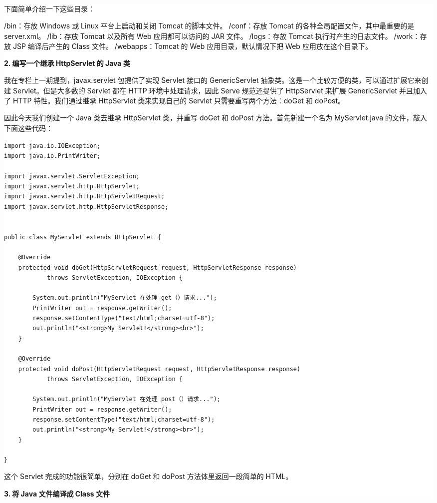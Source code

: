 下面简单介绍一下这些目录：

/bin：存放 Windows 或 Linux 平台上启动和关闭 Tomcat 的脚本文件。
/conf：存放 Tomcat 的各种全局配置文件，其中最重要的是 server.xml。
/lib：存放 Tomcat 以及所有 Web 应用都可以访问的 JAR 文件。
/logs：存放 Tomcat 执行时产生的日志文件。
/work：存放 JSP 编译后产生的 Class 文件。
/webapps：Tomcat 的 Web 应用目录，默认情况下把 Web 应用放在这个目录下。

**2. 编写一个继承 HttpServlet 的 Java 类**

我在专栏上一期提到，javax.servlet 包提供了实现 Servlet 接口的 GenericServlet 抽象类。这是一个比较方便的类，可以通过扩展它来创建 Servlet。但是大多数的 Servlet 都在 HTTP 环境中处理请求，因此 Serve 规范还提供了 HttpServlet 来扩展 GenericServlet 并且加入了 HTTP 特性。我们通过继承 HttpServlet 类来实现自己的 Servlet 只需要重写两个方法：doGet 和 doPost。

因此今天我们创建一个 Java 类去继承 HttpServlet 类，并重写 doGet 和 doPost 方法。首先新建一个名为 MyServlet.java 的文件，敲入下面这些代码：

```
import java.io.IOException;
import java.io.PrintWriter;
 
import javax.servlet.ServletException;
import javax.servlet.http.HttpServlet;
import javax.servlet.http.HttpServletRequest;
import javax.servlet.http.HttpServletResponse;
 
 
public class MyServlet extends HttpServlet {
 
    @Override
    protected void doGet(HttpServletRequest request, HttpServletResponse response)
            throws ServletException, IOException {
 
        System.out.println("MyServlet 在处理 get（）请求...");
        PrintWriter out = response.getWriter();
        response.setContentType("text/html;charset=utf-8");
        out.println("<strong>My Servlet!</strong><br>");
    }
 
    @Override
    protected void doPost(HttpServletRequest request, HttpServletResponse response)
            throws ServletException, IOException {
 
        System.out.println("MyServlet 在处理 post（）请求...");
        PrintWriter out = response.getWriter();
        response.setContentType("text/html;charset=utf-8");
        out.println("<strong>My Servlet!</strong><br>");
    }
 
}
```

这个 Servlet 完成的功能很简单，分别在 doGet 和 doPost 方法体里返回一段简单的 HTML。

**3. 将 Java 文件编译成 Class 文件**
